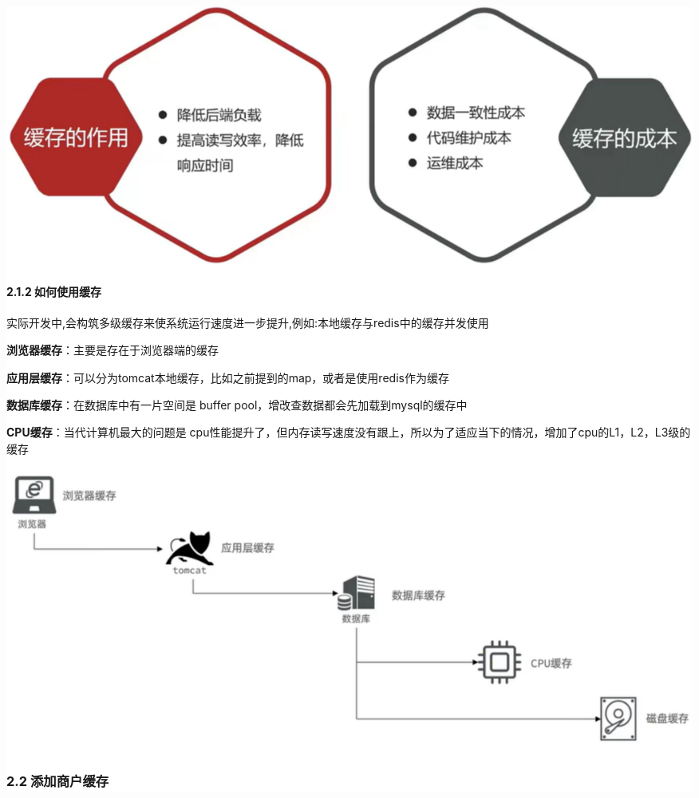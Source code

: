 ![](redis.assets/36.png)



#### 2.1.2 如何使用缓存

实际开发中,会构筑多级缓存来使系统运行速度进一步提升,例如:本地缓存与redis中的缓存并发使用

**浏览器缓存**：主要是存在于浏览器端的缓存

**应用层缓存**：可以分为tomcat本地缓存，比如之前提到的map，或者是使用redis作为缓存

**数据库缓存**：在数据库中有一片空间是 buffer pool，增改查数据都会先加载到mysql的缓存中

**CPU缓存**：当代计算机最大的问题是 cpu性能提升了，但内存读写速度没有跟上，所以为了适应当下的情况，增加了cpu的L1，L2，L3级的缓存

![](redis.assets/37.png)



### 2.2 添加商户缓存
